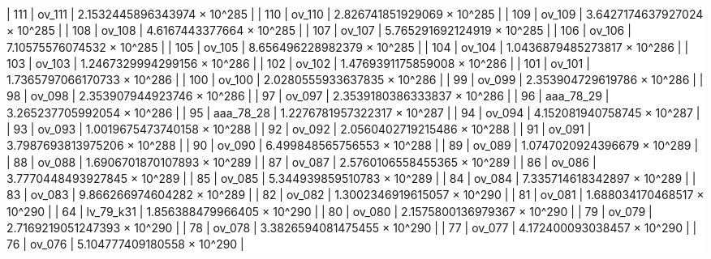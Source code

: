 | 111 | ov_111 | 2.1532445896343974 × 10^285 |
| 110 | ov_110 | 2.826741851929069 × 10^285 |
| 109 | ov_109 | 3.6427174637927024 × 10^285 |
| 108 | ov_108 | 4.6167443377664 × 10^285 |
| 107 | ov_107 | 5.765291692124919 × 10^285 |
| 106 | ov_106 | 7.10575576074532 × 10^285 |
| 105 | ov_105 | 8.656496228982379 × 10^285 |
| 104 | ov_104 | 1.0436879485273817 × 10^286 |
| 103 | ov_103 | 1.2467329994299156 × 10^286 |
| 102 | ov_102 | 1.4769391175859008 × 10^286 |
| 101 | ov_101 | 1.7365797066170733 × 10^286 |
| 100 | ov_100 | 2.0280555933637835 × 10^286 |
| 99 | ov_099 | 2.353904729619786 × 10^286 |
| 98 | ov_098 | 2.353907944923746 × 10^286 |
| 97 | ov_097 | 2.3539180386333837 × 10^286 |
| 96 | aaa_78_29 | 3.265237705992054 × 10^286 |
| 95 | aaa_78_28 | 1.2276781957322317 × 10^287 |
| 94 | ov_094 | 4.152081940758745 × 10^287 |
| 93 | ov_093 | 1.0019675473740158 × 10^288 |
| 92 | ov_092 | 2.0560402719215486 × 10^288 |
| 91 | ov_091 | 3.7987693813975206 × 10^288 |
| 90 | ov_090 | 6.499848565756553 × 10^288 |
| 89 | ov_089 | 1.0747020924396679 × 10^289 |
| 88 | ov_088 | 1.6906701870107893 × 10^289 |
| 87 | ov_087 | 2.5760106558455365 × 10^289 |
| 86 | ov_086 | 3.7770448493927845 × 10^289 |
| 85 | ov_085 | 5.344939859510783 × 10^289 |
| 84 | ov_084 | 7.335714618342897 × 10^289 |
| 83 | ov_083 | 9.866266974604282 × 10^289 |
| 82 | ov_082 | 1.3002346919615057 × 10^290 |
| 81 | ov_081 | 1.688034170468517 × 10^290 |
| 64 | lv_79_k31 | 1.856388479966405 × 10^290 |
| 80 | ov_080 | 2.1575800136979367 × 10^290 |
| 79 | ov_079 | 2.7169219051247393 × 10^290 |
| 78 | ov_078 | 3.3826594081475455 × 10^290 |
| 77 | ov_077 | 4.172400093038457 × 10^290 |
| 76 | ov_076 | 5.104777409180558 × 10^290 |